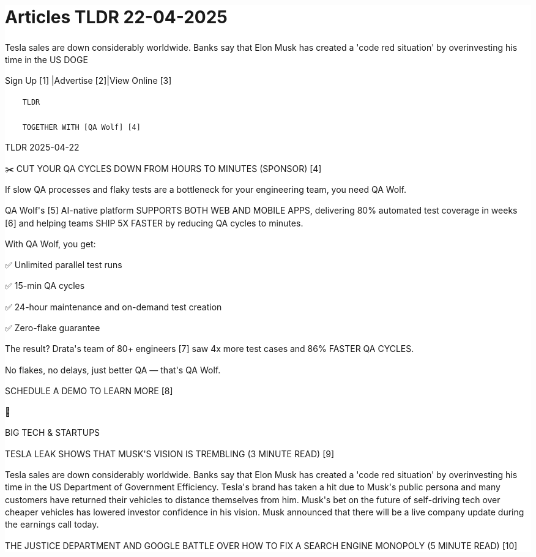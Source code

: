 # Articles TLDR 22-04-2025

Tesla sales are down considerably worldwide. Banks say that Elon Musk
has created a 'code red situation' by overinvesting his time in the US
DOGE ‌ ‌ ‌ ‌ ‌ ‌ ‌ ‌ ‌ ‌ ‌ ‌ ‌ ‌ ‌ ‌ ‌ ‌ ‌ ‌ ‌ ‌ ‌ ‌ ‌ ‌  ‌ ‌ ‌ ‌ ‌ ‌ ‌ ‌ ‌ ‌ ‌ ‌ ‌ ‌ ‌ ‌ ‌ ‌ ‌ ‌ ‌ ‌ ‌ ‌ ‌ ‌ 


 Sign Up [1] |Advertise [2]|View Online [3] 

		TLDR 

		TOGETHER WITH [QA Wolf] [4]

TLDR 2025-04-22

 ✂️ CUT YOUR QA CYCLES DOWN FROM HOURS TO MINUTES (SPONSOR) [4] 

 If slow QA processes and flaky tests are a bottleneck for your
engineering team, you need QA Wolf.

QA Wolf's [5] AI-native platform SUPPORTS BOTH WEB AND MOBILE APPS,
delivering 80% automated test coverage in weeks [6] and helping teams
SHIP 5X FASTER by reducing QA cycles to minutes.

With QA Wolf, you get:

✅ Unlimited parallel test runs

✅ 15-min QA cycles

✅ 24-hour maintenance and on-demand test creation

✅ Zero-flake guarantee

The result? Drata's team of 80+ engineers [7] saw 4x more test cases
and 86% FASTER QA CYCLES.

No flakes, no delays, just better QA — that's QA Wolf.

SCHEDULE A DEMO TO LEARN MORE [8]

📱 

BIG TECH & STARTUPS

 TESLA LEAK SHOWS THAT MUSK'S VISION IS TREMBLING (3 MINUTE READ) [9] 

 Tesla sales are down considerably worldwide. Banks say that Elon Musk
has created a 'code red situation' by overinvesting his time in the US
Department of Government Efficiency. Tesla's brand has taken a hit due
to Musk's public persona and many customers have returned their
vehicles to distance themselves from him. Musk's bet on the future of
self-driving tech over cheaper vehicles has lowered investor
confidence in his vision. Musk announced that there will be a live
company update during the earnings call today. 

 THE JUSTICE DEPARTMENT AND GOOGLE BATTLE OVER HOW TO FIX A SEARCH
ENGINE MONOPOLY (5 MINUTE READ) [10] 
